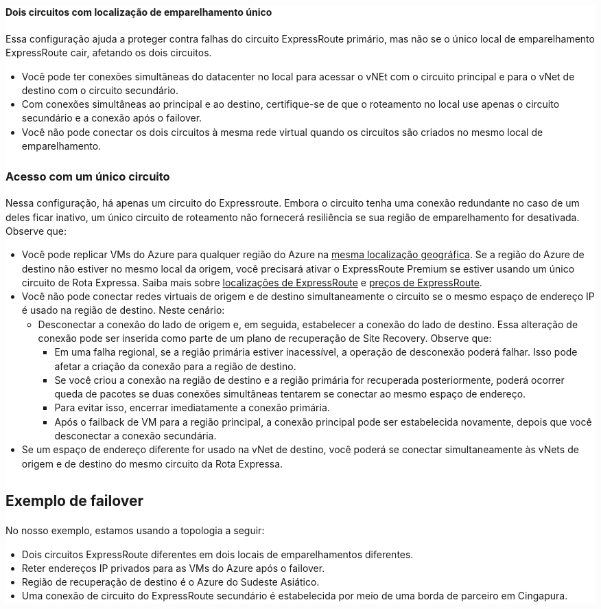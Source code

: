 
#### <a name="two-circuits-with-single-peering-location"></a>Dois circuitos com localização de emparelhamento único

Essa configuração ajuda a proteger contra falhas do circuito ExpressRoute primário, mas não se o único local de emparelhamento ExpressRoute cair, afetando os dois circuitos.

- Você pode ter conexões simultâneas do datacenter no local para acessar o vNEt com o circuito principal e para o vNet de destino com o circuito secundário.
- Com conexões simultâneas ao principal e ao destino, certifique-se de que o roteamento no local use apenas o circuito secundário e a conexão após o failover.
-   Você não pode conectar os dois circuitos à mesma rede virtual quando os circuitos são criados no mesmo local de emparelhamento.

### <a name="access-with-a-single-circuit"></a>Acesso com um único circuito

Nessa configuração, há apenas um circuito do Expressroute. Embora o circuito tenha uma conexão redundante no caso de um deles ficar inativo, um único circuito de roteamento não fornecerá resiliência se sua região de emparelhamento for desativada. Observe que:

- Você pode replicar VMs do Azure para qualquer região do Azure na [mesma localização geográfica](azure-to-azure-support-matrix.md#region-support). Se a região do Azure de destino não estiver no mesmo local da origem, você precisará ativar o ExpressRoute Premium se estiver usando um único circuito de Rota Expressa. Saiba mais sobre [localizações de ExpressRoute](../expressroute/expressroute-locations.md#azure-regions-to-expressroute-locations-within-a-geopolitical-region) e [preços de ExpressRoute](https://azure.microsoft.com/pricing/details/expressroute/).
- Você não pode conectar redes virtuais de origem e de destino simultaneamente o circuito se o mesmo espaço de endereço IP é usado na região de destino. Neste cenário:    
    -  Desconectar a conexão do lado de origem e, em seguida, estabelecer a conexão do lado de destino. Essa alteração de conexão pode ser inserida como parte de um plano de recuperação de Site Recovery. Observe que:
        - Em uma falha regional, se a região primária estiver inacessível, a operação de desconexão poderá falhar. Isso pode afetar a criação da conexão para a região de destino.
        - Se você criou a conexão na região de destino e a região primária for recuperada posteriormente, poderá ocorrer queda de pacotes se duas conexões simultâneas tentarem se conectar ao mesmo espaço de endereço.
        - Para evitar isso, encerrar imediatamente a conexão primária.
        - Após o failback de VM para a região principal, a conexão principal pode ser estabelecida novamente, depois que você desconectar a conexão secundária.
-   Se um espaço de endereço diferente for usado na vNet de destino, você poderá se conectar simultaneamente às vNets de origem e de destino do mesmo circuito da Rota Expressa.


## <a name="failover-example"></a>Exemplo de failover

No nosso exemplo, estamos usando a topologia a seguir:

- Dois circuitos ExpressRoute diferentes em dois locais de emparelhamentos diferentes.
- Reter endereços IP privados para as VMs do Azure após o failover.
- Região de recuperação de destino é o Azure do Sudeste Asiático.
- Uma conexão de circuito do ExpressRoute secundário é estabelecida por meio de uma borda de parceiro em Cingapura.
